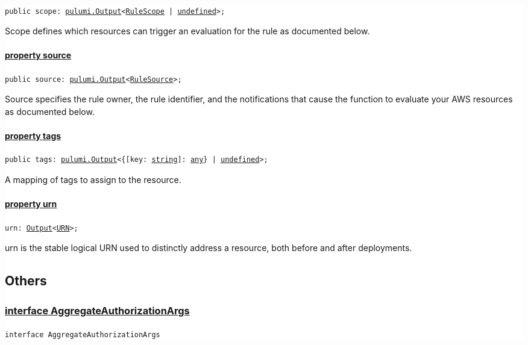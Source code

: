 <pre class="highlight"><code><span class='kd'>public </span>scope: <a href='/docs/reference/pkg/nodejs/pulumi/pulumi/#Output'>pulumi.Output</a>&lt;<a href='/docs/reference/pkg/nodejs/pulumi/aws/types/output/#RuleScope'>RuleScope</a> | <span class='kd'><a href='https://developer.mozilla.org/en-US/docs/Web/JavaScript/Reference/Global_Objects/undefined'>undefined</a></span>&gt;;</code></pre>

Scope defines which resources can trigger an evaluation for the rule as documented below.

<h4 class="pdoc-member-header" id="Rule-source">
<a class="pdoc-child-name" href="https://github.com/pulumi/pulumi-aws/blob/{{< param git_sha >}}/sdk/nodejs/cfg/rule.ts#L151">property <b>source</b></a>
</h4>

<pre class="highlight"><code><span class='kd'>public </span>source: <a href='/docs/reference/pkg/nodejs/pulumi/pulumi/#Output'>pulumi.Output</a>&lt;<a href='/docs/reference/pkg/nodejs/pulumi/aws/types/output/#RuleSource'>RuleSource</a>&gt;;</code></pre>

Source specifies the rule owner, the rule identifier, and the notifications that cause
the function to evaluate your AWS resources as documented below.

<h4 class="pdoc-member-header" id="Rule-tags">
<a class="pdoc-child-name" href="https://github.com/pulumi/pulumi-aws/blob/{{< param git_sha >}}/sdk/nodejs/cfg/rule.ts#L155">property <b>tags</b></a>
</h4>

<pre class="highlight"><code><span class='kd'>public </span>tags: <a href='/docs/reference/pkg/nodejs/pulumi/pulumi/#Output'>pulumi.Output</a>&lt;{[key: <span class='kd'><a href='https://developer.mozilla.org/en-US/docs/Web/JavaScript/Reference/Global_Objects/String'>string</a></span>]: <span class='kd'><a href='https://www.typescriptlang.org/docs/handbook/basic-types.html#any'>any</a></span>} | <span class='kd'><a href='https://developer.mozilla.org/en-US/docs/Web/JavaScript/Reference/Global_Objects/undefined'>undefined</a></span>&gt;;</code></pre>

A mapping of tags to assign to the resource.

<h4 class="pdoc-member-header" id="Rule-urn">
<a class="pdoc-child-name" href="https://github.com/pulumi/pulumi-aws/blob/{{< param git_sha >}}/sdk/nodejs/cfg/rule.ts#L91">property <b>urn</b></a>
</h4>

<pre class="highlight"><code><span class='kd'></span>urn: <a href='/docs/reference/pkg/nodejs/pulumi/pulumi/#Output'>Output</a>&lt;<a href='/docs/reference/pkg/nodejs/pulumi/pulumi/#URN'>URN</a>&gt;;</code></pre>

urn is the stable logical URN used to distinctly address a resource, both before and after
deployments.



<h2 id="apis">Others</h2>
<h3 class="pdoc-module-header" id="AggregateAuthorizationArgs" data-link-title="AggregateAuthorizationArgs">
    <a href="https://github.com/pulumi/pulumi-aws/blob/{{< param git_sha >}}/sdk/nodejs/cfg/aggregateAuthorization.ts#L133">
        interface <strong>AggregateAuthorizationArgs</strong>
    </a>
</h3>

<pre class="highlight"><code><span class='kr'>interface</span> <span class='nx'>AggregateAuthorizationArgs</span></code></pre>

